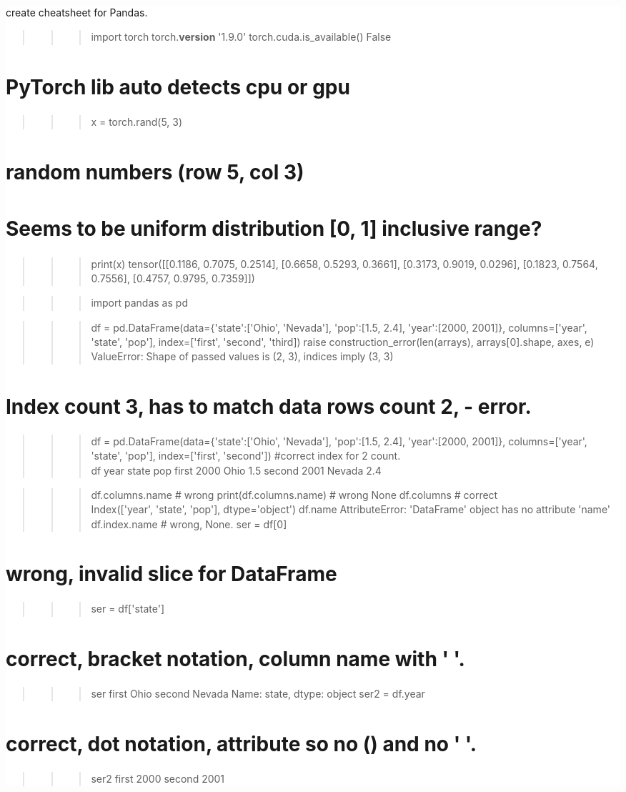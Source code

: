 create cheatsheet for Pandas.  

>>> import torch
>>> torch.__version__
'1.9.0'
>>> torch.cuda.is_available()
False
# PyTorch lib auto detects cpu or gpu

>>> x = torch.rand(5, 3)
# random numbers (row 5, col 3)
# Seems to be uniform distribution [0, 1] inclusive range?
>>> print(x)
tensor([[0.1186, 0.7075, 0.2514],
        [0.6658, 0.5293, 0.3661],
        [0.3173, 0.9019, 0.0296],
        [0.1823, 0.7564, 0.7556],
        [0.4757, 0.9795, 0.7359]])

>>> import pandas as pd

>>> df = pd.DataFrame(data={'state':['Ohio', 'Nevada'], 'pop':[1.5, 2.4], 'year':[2000, 2001]}, columns=['year', 'state', 'pop'], index=['first', 'second', 'third])
    raise construction_error(len(arrays), arrays[0].shape, axes, e)
ValueError: Shape of passed values is (2, 3), indices imply (3, 3)
# Index count 3, has to match data rows count 2, - error. 

>>> df = pd.DataFrame(data={'state':['Ohio', 'Nevada'], 'pop':[1.5, 2.4], 'year':[2000, 2001]}, columns=['year', 'state', 'pop'], index=['first', 'second'])  #correct index for 2 count.  
>>> df
        year   state  pop
first   2000    Ohio  1.5
second  2001  Nevada  2.4

>>> df.columns.name  # wrong
>>> print(df.columns.name)  # wrong
None
>>> df.columns  # correct  
Index(['year', 'state', 'pop'], dtype='object')
>>> df.name
AttributeError: 'DataFrame' object has no attribute 'name'
>>> df.index.name  # wrong, None. 
>>> ser = df[0]
# wrong, invalid slice for DataFrame  
>>> ser = df['state']  
# correct, bracket notation, column name with ' '.
>>> ser
first       Ohio
second    Nevada
Name: state, dtype: object
>>> ser2 = df.year
# correct, dot notation, attribute so no () and no ' '.
>>> ser2
first     2000
second    2001